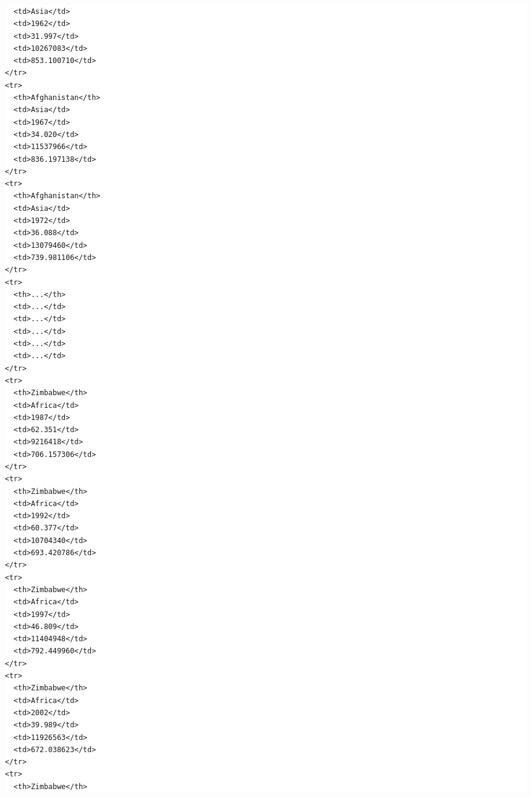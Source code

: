       <td>Asia</td>
      <td>1962</td>
      <td>31.997</td>
      <td>10267083</td>
      <td>853.100710</td>
    </tr>
    <tr>
      <th>Afghanistan</th>
      <td>Asia</td>
      <td>1967</td>
      <td>34.020</td>
      <td>11537966</td>
      <td>836.197138</td>
    </tr>
    <tr>
      <th>Afghanistan</th>
      <td>Asia</td>
      <td>1972</td>
      <td>36.088</td>
      <td>13079460</td>
      <td>739.981106</td>
    </tr>
    <tr>
      <th>...</th>
      <td>...</td>
      <td>...</td>
      <td>...</td>
      <td>...</td>
      <td>...</td>
    </tr>
    <tr>
      <th>Zimbabwe</th>
      <td>Africa</td>
      <td>1987</td>
      <td>62.351</td>
      <td>9216418</td>
      <td>706.157306</td>
    </tr>
    <tr>
      <th>Zimbabwe</th>
      <td>Africa</td>
      <td>1992</td>
      <td>60.377</td>
      <td>10704340</td>
      <td>693.420786</td>
    </tr>
    <tr>
      <th>Zimbabwe</th>
      <td>Africa</td>
      <td>1997</td>
      <td>46.809</td>
      <td>11404948</td>
      <td>792.449960</td>
    </tr>
    <tr>
      <th>Zimbabwe</th>
      <td>Africa</td>
      <td>2002</td>
      <td>39.989</td>
      <td>11926563</td>
      <td>672.038623</td>
    </tr>
    <tr>
      <th>Zimbabwe</th>
